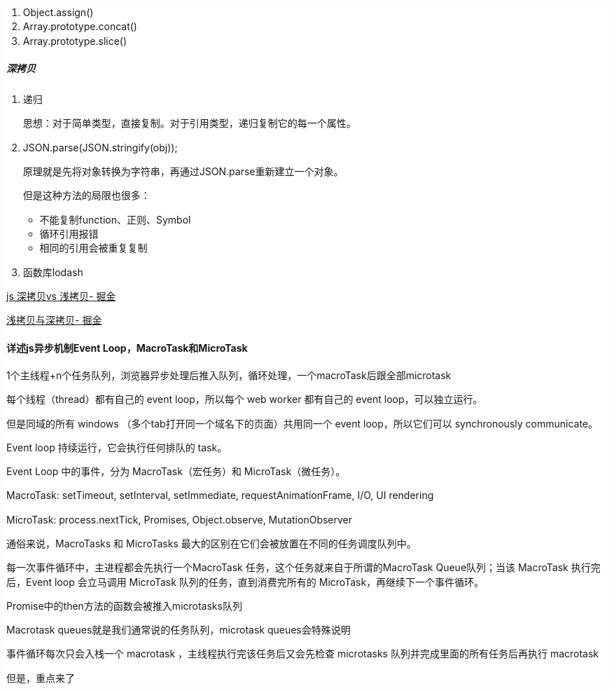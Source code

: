 1. Object.assign()
2. Array.prototype.concat()
3. Array.prototype.slice()

##### 深拷贝

1. 递归

   思想：对于简单类型，直接复制。对于引用类型，递归复制它的每一个属性。

2. JSON.parse(JSON.stringify(obj));

   原理就是先将对象转换为字符串，再通过JSON.parse重新建立一个对象。

   但是这种方法的局限也很多：

   - 不能复制function、正则、Symbol
   - 循环引用报错
   - 相同的引用会被重复复制

3. 函数库lodash

[js 深拷贝vs 浅拷贝- 掘金](https://juejin.im/post/59ac1c4ef265da248e75892b)

[浅拷贝与深拷贝- 掘金](https://juejin.im/post/5b5dcf8351882519790c9a2e)



#### 详述js异步机制Event Loop，MacroTask和MicroTask
1个主线程+n个任务队列，浏览器异步处理后推入队列，循环处理，一个macroTask后跟全部microtask



每个线程（thread）都有自己的 event loop，所以每个 web worker 都有自己的 event loop，可以独立运行。

但是同域的所有 windows （多个tab打开同一个域名下的页面）共用同一个 event loop，所以它们可以 synchronously communicate。

Event loop 持续运行，它会执行任何排队的 task。



Event Loop 中的事件，分为 MacroTask（宏任务）和 MicroTask（微任务）。

MacroTask: setTimeout, setInterval, setImmediate, requestAnimationFrame, I/O, UI rendering

MicroTask: process.nextTick, Promises, Object.observe, MutationObserver



通俗来说，MacroTasks 和 MicroTasks 最大的区别在它们会被放置在不同的任务调度队列中。

每一次事件循环中，主进程都会先执行一个MacroTask 任务，这个任务就来自于所谓的MacroTask Queue队列；当该 MacroTask 执行完后，Event loop 会立马调用 MicroTask 队列的任务，直到消费完所有的 MicroTask，再继续下一个事件循环。

 

Promise中的then方法的函数会被推入microtasks队列

Macrotask queues就是我们通常说的任务队列，microtask queues会特殊说明

  

事件循环每次只会入栈一个 macrotask ，主线程执行完该任务后又会先检查 microtasks 队列并完成里面的所有任务后再执行 macrotask

  

但是，重点来了
